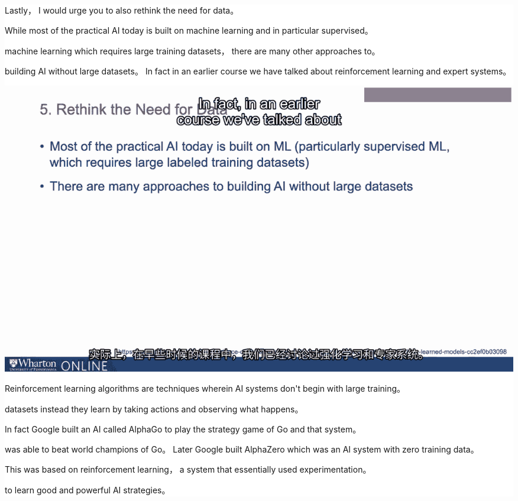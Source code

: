  Lastly， I would urge you to also rethink the need for data。

 While most of the practical AI today is built on machine learning and in particular supervised。

 machine learning which requires large training datasets， there are many other approaches to。

 building AI without large datasets。 In fact in an earlier course we have talked about reinforcement learning and expert systems。



![](img/ecc4564d566f7b37860fe82ecd8ee9e0_29.png)

 Reinforcement learning algorithms are techniques wherein AI systems don't begin with large training。

 datasets instead they learn by taking actions and observing what happens。

 In fact Google built an AI called AlphaGo to play the strategy game of Go and that system。

 was able to beat world champions of Go。 Later Google built AlphaZero which was an AI system with zero training data。

 This was based on reinforcement learning， a system that essentially used experimentation。

 to learn good and powerful AI strategies。
